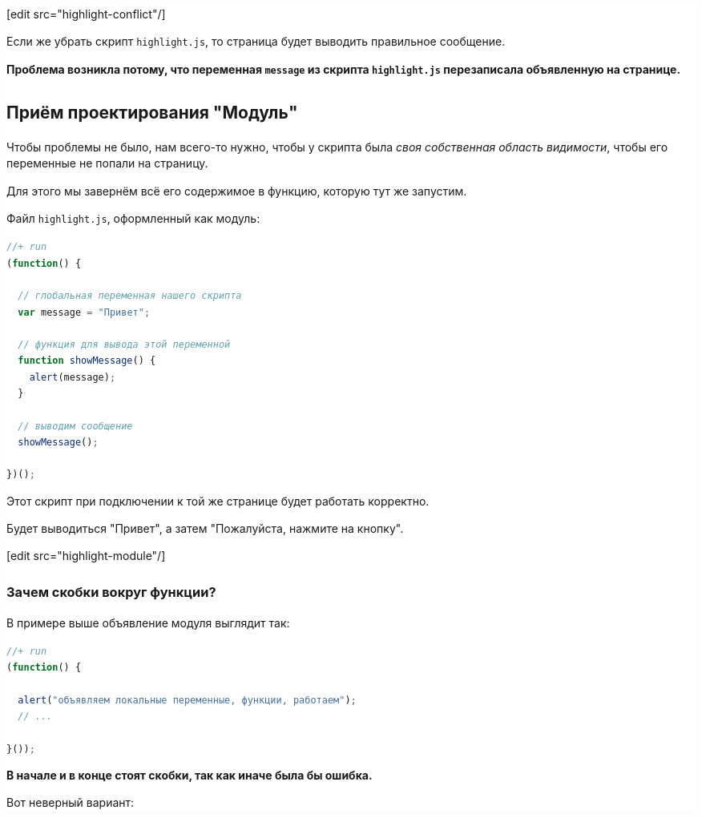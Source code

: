 [edit src="highlight-conflict"/]

Если же убрать скрипт `highlight.js`, то страница будет выводить правильное сообщение.

**Проблема возникла потому, что переменная `message` из скрипта `highlight.js` перезаписала объявленную на странице.**

## Приём проектирования "Модуль"

Чтобы проблемы не было, нам всего-то нужно, чтобы у скрипта была *своя собственная область видимости*, чтобы его переменные не попали на страницу.

Для этого мы завернём всё его содержимое в функцию, которую тут же запустим.

Файл `highlight.js`, оформленный как модуль:

```js
//+ run
(function() {
  
  // глобальная переменная нашего скрипта
  var message = "Привет";

  // функция для вывода этой переменной
  function showMessage() {
    alert(message);
  }

  // выводим сообщение
  showMessage();

})();
```

Этот скрипт при подключении к той же странице будет работать корректно. 

Будет выводиться "Привет", а затем "Пожалуйста, нажмите на кнопку".

[edit src="highlight-module"/]

### Зачем скобки вокруг функции?

В примере выше объявление модуля выглядит так:

```js
//+ run
(function() {
 
  alert("объявляем локальные переменные, функции, работаем");
  // ...

}());
```

**В начале и в конце стоят скобки, так как иначе была бы ошибка.**

Вот неверный вариант:
